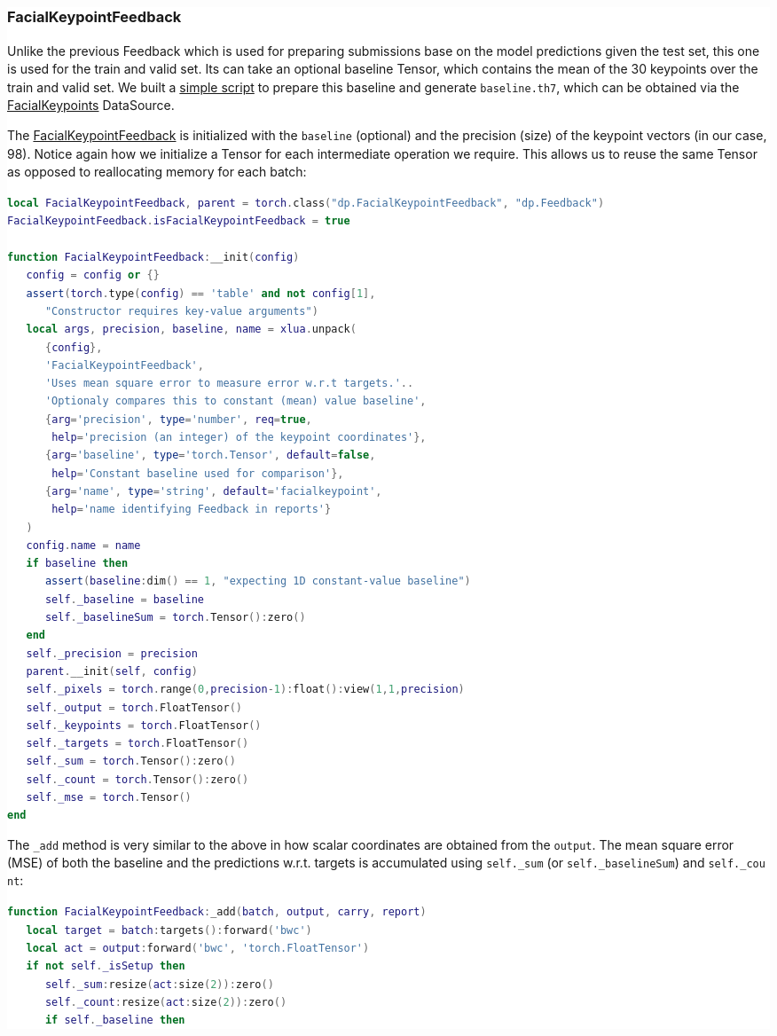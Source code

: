 ### FacialKeypointFeedback ###
Unlike the previous Feedback which is used for preparing submissions 
base on the model predictions given the test set, this one is used for 
the train and valid set. Its can take an optional baseline Tensor, 
which contains the mean of the 30 keypoints over the train and valid set. 
We built a [simple script](../examples/fkdbaseline.lua) to prepare this 
baseline and generate `baseline.th7`, which can be obtained via the 
[FacialKeypoints](#FacialKeypoints) DataSource. 

The [FacialKeypointFeedback](../feedback/facialkeypointfeedback.lua) 
is initialized with the `baseline` (optional) and the precision (size) 
of the keypoint vectors (in our case, 98). Notice again how we 
initialize a Tensor for each intermediate operation we require. This 
allows us to reuse the same Tensor as opposed to reallocating memory 
for each batch: 
```lua
local FacialKeypointFeedback, parent = torch.class("dp.FacialKeypointFeedback", "dp.Feedback")
FacialKeypointFeedback.isFacialKeypointFeedback = true

function FacialKeypointFeedback:__init(config)
   config = config or {}
   assert(torch.type(config) == 'table' and not config[1], 
      "Constructor requires key-value arguments")
   local args, precision, baseline, name = xlua.unpack(
      {config},
      'FacialKeypointFeedback', 
      'Uses mean square error to measure error w.r.t targets.'..
      'Optionaly compares this to constant (mean) value baseline',
      {arg='precision', type='number', req=true,
       help='precision (an integer) of the keypoint coordinates'},
      {arg='baseline', type='torch.Tensor', default=false,
       help='Constant baseline used for comparison'},
      {arg='name', type='string', default='facialkeypoint',
       help='name identifying Feedback in reports'}
   )
   config.name = name
   if baseline then
      assert(baseline:dim() == 1, "expecting 1D constant-value baseline")
      self._baseline = baseline
      self._baselineSum = torch.Tensor():zero()
   end
   self._precision = precision
   parent.__init(self, config)
   self._pixels = torch.range(0,precision-1):float():view(1,1,precision)
   self._output = torch.FloatTensor()
   self._keypoints = torch.FloatTensor()
   self._targets = torch.FloatTensor()
   self._sum = torch.Tensor():zero()
   self._count = torch.Tensor():zero()
   self._mse = torch.Tensor()
end
```
The `_add` method is very similar to the above in how scalar 
coordinates are obtained from the `output`. The mean square error (MSE)
of both the baseline and the predictions w.r.t. targets is accumulated
using `self._sum` (or `self._baselineSum`) and `self._count`:
```lua
function FacialKeypointFeedback:_add(batch, output, carry, report)
   local target = batch:targets():forward('bwc')
   local act = output:forward('bwc', 'torch.FloatTensor')
   if not self._isSetup then
      self._sum:resize(act:size(2)):zero()
      self._count:resize(act:size(2)):zero()
      if self._baseline then
```
